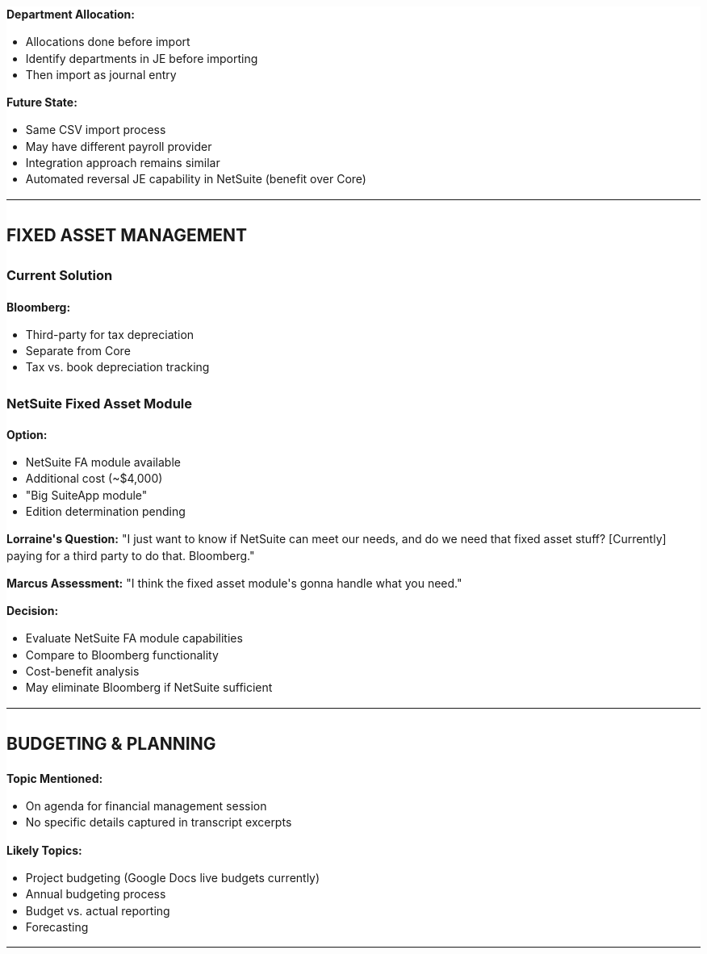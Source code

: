 **Department Allocation:**
- Allocations done before import
- Identify departments in JE before importing
- Then import as journal entry

**Future State:**
- Same CSV import process
- May have different payroll provider
- Integration approach remains similar
- Automated reversal JE capability in NetSuite (benefit over Core)

---

## FIXED ASSET MANAGEMENT

### Current Solution

**Bloomberg:**
- Third-party for tax depreciation
- Separate from Core
- Tax vs. book depreciation tracking

### NetSuite Fixed Asset Module

**Option:**
- NetSuite FA module available
- Additional cost (~$4,000)
- "Big SuiteApp module"
- Edition determination pending

**Lorraine's Question:**
"I just want to know if NetSuite can meet our needs, and do we need that fixed asset stuff? [Currently] paying for a third party to do that. Bloomberg."

**Marcus Assessment:**
"I think the fixed asset module's gonna handle what you need."

**Decision:**
- Evaluate NetSuite FA module capabilities
- Compare to Bloomberg functionality
- Cost-benefit analysis
- May eliminate Bloomberg if NetSuite sufficient

---

## BUDGETING & PLANNING

**Topic Mentioned:**
- On agenda for financial management session
- No specific details captured in transcript excerpts

**Likely Topics:**
- Project budgeting (Google Docs live budgets currently)
- Annual budgeting process
- Budget vs. actual reporting
- Forecasting

---